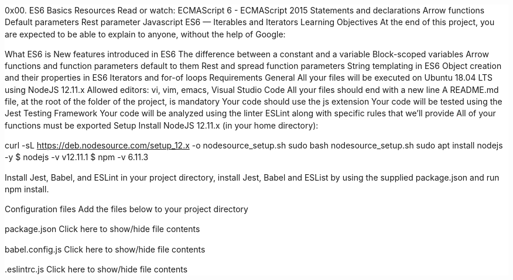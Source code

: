 0x00. ES6 Basics
Resources
Read or watch:
ECMAScript 6 - ECMAScript 2015
Statements and declarations
Arrow functions
Default parameters
Rest parameter
Javascript ES6 — Iterables and Iterators
Learning Objectives
At the end of this project, you are expected to be able to explain to anyone, without the help of Google:

What ES6 is
New features introduced in ES6
The difference between a constant and a variable
Block-scoped variables
Arrow functions and function parameters default to them
Rest and spread function parameters
String templating in ES6
Object creation and their properties in ES6
Iterators and for-of loops
Requirements
General
All your files will be executed on Ubuntu 18.04 LTS using NodeJS 12.11.x
Allowed editors: vi, vim, emacs, Visual Studio Code
All your files should end with a new line
A README.md file, at the root of the folder of the project, is mandatory
Your code should use the js extension
Your code will be tested using the Jest Testing Framework
Your code will be analyzed using the linter ESLint along with specific rules that we’ll provide
All of your functions must be exported
Setup
Install NodeJS 12.11.x
(in your home directory):

curl -sL https://deb.nodesource.com/setup_12.x -o nodesource_setup.sh sudo bash nodesource_setup.sh sudo apt install nodejs -y
$ nodejs -v v12.11.1 $ npm -v 6.11.3

Install Jest, Babel, and ESLint
in your project directory, install Jest, Babel and ESList by using the supplied package.json and run npm install.

Configuration files
Add the files below to your project directory

package.json
Click here to show/hide file contents

babel.config.js
Click here to show/hide file contents

.eslintrc.js
Click here to show/hide file contents
